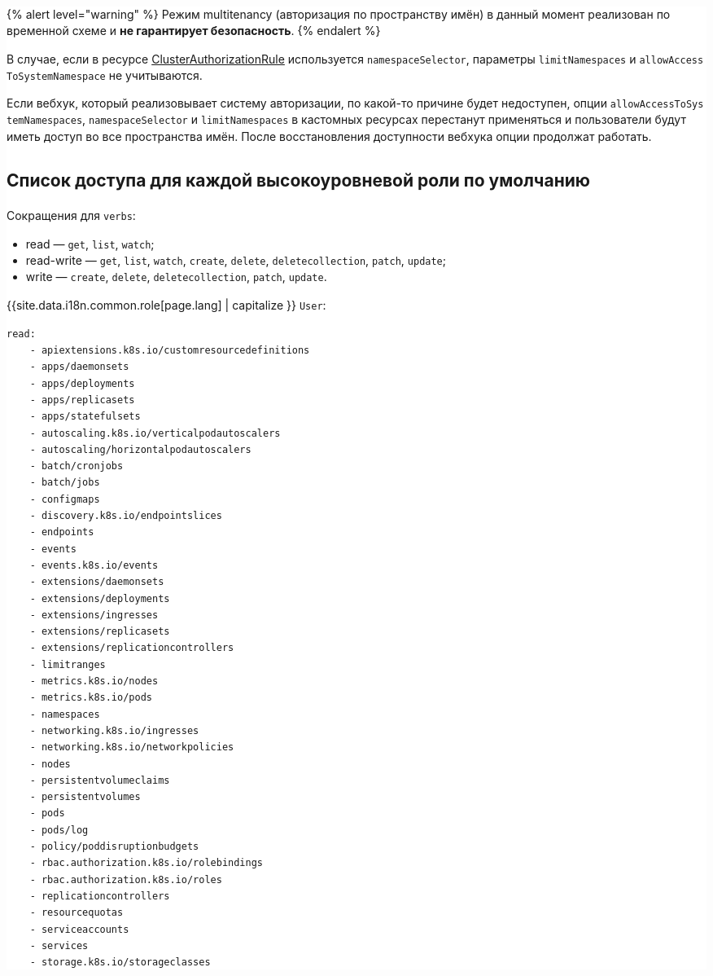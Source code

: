 {% alert level="warning" %}
Режим multitenancy (авторизация по пространству имён) в данный момент реализован по временной схеме и **не гарантирует безопасность**.
{% endalert %}

В случае, если в ресурсе [ClusterAuthorizationRule](/modules/user-authz/cr.html#clusterauthorizationrule) используется `namespaceSelector`, параметры `limitNamespaces` и `allowAccessToSystemNamespace` не учитываются.

Если вебхук, который реализовывает систему авторизации, по какой-то причине будет недоступен, опции `allowAccessToSystemNamespaces`, `namespaceSelector` и `limitNamespaces` в кастомных ресурсах перестанут применяться и пользователи будут иметь доступ во все пространства имён. После восстановления доступности вебхука опции продолжат работать.

## Список доступа для каждой высокоуровневой роли по умолчанию

Сокращения для `verbs`:

* read — `get`, `list`, `watch`;
* read-write — `get`, `list`, `watch`, `create`, `delete`, `deletecollection`, `patch`, `update`;
* write — `create`, `delete`, `deletecollection`, `patch`, `update`.

{{site.data.i18n.common.role[page.lang] | capitalize }} `User`:

```text
read:
    - apiextensions.k8s.io/customresourcedefinitions
    - apps/daemonsets
    - apps/deployments
    - apps/replicasets
    - apps/statefulsets
    - autoscaling.k8s.io/verticalpodautoscalers
    - autoscaling/horizontalpodautoscalers
    - batch/cronjobs
    - batch/jobs
    - configmaps
    - discovery.k8s.io/endpointslices
    - endpoints
    - events
    - events.k8s.io/events
    - extensions/daemonsets
    - extensions/deployments
    - extensions/ingresses
    - extensions/replicasets
    - extensions/replicationcontrollers
    - limitranges
    - metrics.k8s.io/nodes
    - metrics.k8s.io/pods
    - namespaces
    - networking.k8s.io/ingresses
    - networking.k8s.io/networkpolicies
    - nodes
    - persistentvolumeclaims
    - persistentvolumes
    - pods
    - pods/log
    - policy/poddisruptionbudgets
    - rbac.authorization.k8s.io/rolebindings
    - rbac.authorization.k8s.io/roles
    - replicationcontrollers
    - resourcequotas
    - serviceaccounts
    - services
    - storage.k8s.io/storageclasses
```